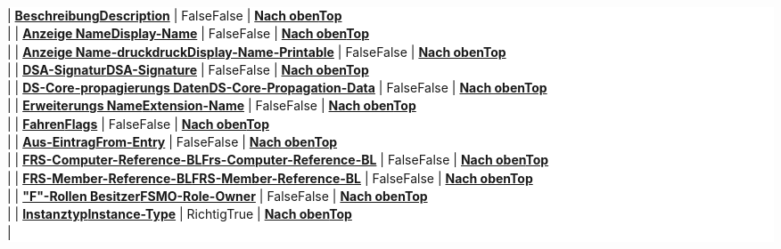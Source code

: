 | [<span data-ttu-id="12796-184">**Beschreibung**</span><span class="sxs-lookup"><span data-stu-id="12796-184">**Description**</span></span>](a-description.md)                                        | <span data-ttu-id="12796-185">False</span><span class="sxs-lookup"><span data-stu-id="12796-185">False</span></span>     | [<span data-ttu-id="12796-186">**Nach oben**</span><span class="sxs-lookup"><span data-stu-id="12796-186">**Top**</span></span>](c-top.md)<br/> |
| [<span data-ttu-id="12796-187">**Anzeige Name**</span><span class="sxs-lookup"><span data-stu-id="12796-187">**Display-Name**</span></span>](a-displayname.md)                                       | <span data-ttu-id="12796-188">False</span><span class="sxs-lookup"><span data-stu-id="12796-188">False</span></span>     | [<span data-ttu-id="12796-189">**Nach oben**</span><span class="sxs-lookup"><span data-stu-id="12796-189">**Top**</span></span>](c-top.md)<br/> |
| [<span data-ttu-id="12796-190">**Anzeige Name-druckdruck**</span><span class="sxs-lookup"><span data-stu-id="12796-190">**Display-Name-Printable**</span></span>](a-displaynameprintable.md)                    | <span data-ttu-id="12796-191">False</span><span class="sxs-lookup"><span data-stu-id="12796-191">False</span></span>     | [<span data-ttu-id="12796-192">**Nach oben**</span><span class="sxs-lookup"><span data-stu-id="12796-192">**Top**</span></span>](c-top.md)<br/> |
| [<span data-ttu-id="12796-193">**DSA-Signatur**</span><span class="sxs-lookup"><span data-stu-id="12796-193">**DSA-Signature**</span></span>](a-dsasignature.md)                                     | <span data-ttu-id="12796-194">False</span><span class="sxs-lookup"><span data-stu-id="12796-194">False</span></span>     | [<span data-ttu-id="12796-195">**Nach oben**</span><span class="sxs-lookup"><span data-stu-id="12796-195">**Top**</span></span>](c-top.md)<br/> |
| [<span data-ttu-id="12796-196">**DS-Core-propagierungs Daten**</span><span class="sxs-lookup"><span data-stu-id="12796-196">**DS-Core-Propagation-Data**</span></span>](a-dscorepropagationdata.md)                 | <span data-ttu-id="12796-197">False</span><span class="sxs-lookup"><span data-stu-id="12796-197">False</span></span>     | [<span data-ttu-id="12796-198">**Nach oben**</span><span class="sxs-lookup"><span data-stu-id="12796-198">**Top**</span></span>](c-top.md)<br/> |
| [<span data-ttu-id="12796-199">**Erweiterungs Name**</span><span class="sxs-lookup"><span data-stu-id="12796-199">**Extension-Name**</span></span>](a-extensionname.md)                                   | <span data-ttu-id="12796-200">False</span><span class="sxs-lookup"><span data-stu-id="12796-200">False</span></span>     | [<span data-ttu-id="12796-201">**Nach oben**</span><span class="sxs-lookup"><span data-stu-id="12796-201">**Top**</span></span>](c-top.md)<br/> |
| [<span data-ttu-id="12796-202">**Fahren**</span><span class="sxs-lookup"><span data-stu-id="12796-202">**Flags**</span></span>](a-flags.md)                                                    | <span data-ttu-id="12796-203">False</span><span class="sxs-lookup"><span data-stu-id="12796-203">False</span></span>     | [<span data-ttu-id="12796-204">**Nach oben**</span><span class="sxs-lookup"><span data-stu-id="12796-204">**Top**</span></span>](c-top.md)<br/> |
| [<span data-ttu-id="12796-205">**Aus-Eintrag**</span><span class="sxs-lookup"><span data-stu-id="12796-205">**From-Entry**</span></span>](a-fromentry.md)                                           | <span data-ttu-id="12796-206">False</span><span class="sxs-lookup"><span data-stu-id="12796-206">False</span></span>     | [<span data-ttu-id="12796-207">**Nach oben**</span><span class="sxs-lookup"><span data-stu-id="12796-207">**Top**</span></span>](c-top.md)<br/> |
| [<span data-ttu-id="12796-208">**FRS-Computer-Reference-BL**</span><span class="sxs-lookup"><span data-stu-id="12796-208">**Frs-Computer-Reference-BL**</span></span>](a-frscomputerreferencebl.md)               | <span data-ttu-id="12796-209">False</span><span class="sxs-lookup"><span data-stu-id="12796-209">False</span></span>     | [<span data-ttu-id="12796-210">**Nach oben**</span><span class="sxs-lookup"><span data-stu-id="12796-210">**Top**</span></span>](c-top.md)<br/> |
| [<span data-ttu-id="12796-211">**FRS-Member-Reference-BL**</span><span class="sxs-lookup"><span data-stu-id="12796-211">**FRS-Member-Reference-BL**</span></span>](a-frsmemberreferencebl.md)                   | <span data-ttu-id="12796-212">False</span><span class="sxs-lookup"><span data-stu-id="12796-212">False</span></span>     | [<span data-ttu-id="12796-213">**Nach oben**</span><span class="sxs-lookup"><span data-stu-id="12796-213">**Top**</span></span>](c-top.md)<br/> |
| [<span data-ttu-id="12796-214">**"F"-Rollen Besitzer**</span><span class="sxs-lookup"><span data-stu-id="12796-214">**FSMO-Role-Owner**</span></span>](a-fsmoroleowner.md)                                  | <span data-ttu-id="12796-215">False</span><span class="sxs-lookup"><span data-stu-id="12796-215">False</span></span>     | [<span data-ttu-id="12796-216">**Nach oben**</span><span class="sxs-lookup"><span data-stu-id="12796-216">**Top**</span></span>](c-top.md)<br/> |
| [<span data-ttu-id="12796-217">**Instanztyp**</span><span class="sxs-lookup"><span data-stu-id="12796-217">**Instance-Type**</span></span>](a-instancetype.md)                                     | <span data-ttu-id="12796-218">Richtig</span><span class="sxs-lookup"><span data-stu-id="12796-218">True</span></span>      | [<span data-ttu-id="12796-219">**Nach oben**</span><span class="sxs-lookup"><span data-stu-id="12796-219">**Top**</span></span>](c-top.md)<br/> |
